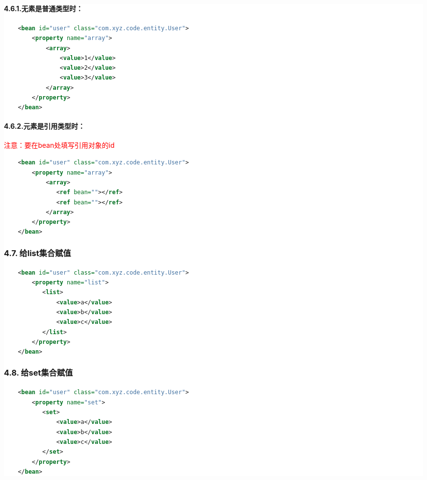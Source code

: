 #### 4.6.1.无素是普通类型时：

```xml
    <bean id="user" class="com.xyz.code.entity.User">
        <property name="array">
            <array>
                <value>1</value>
                <value>2</value>
                <value>3</value>
            </array>
        </property>
    </bean>
```

#### 4.6.2.元素是引用类型时：

<font color=red>注意：要在bean处填写引用对象的id</font>

```xml
    <bean id="user" class="com.xyz.code.entity.User">
        <property name="array">
            <array>
               <ref bean=""></ref>
               <ref bean=""></ref>
            </array>
        </property>
    </bean>
```

### 4.7. 给list集合赋值

```xml
    <bean id="user" class="com.xyz.code.entity.User">
        <property name="list">
           <list>
               <value>a</value>
               <value>b</value>
               <value>c</value>
           </list>
        </property>
    </bean>
```

### 4.8. 给set集合赋值

```xml
    <bean id="user" class="com.xyz.code.entity.User">
        <property name="set">
           <set>
               <value>a</value>
               <value>b</value>
               <value>c</value>
           </set>
        </property>
    </bean>
```
